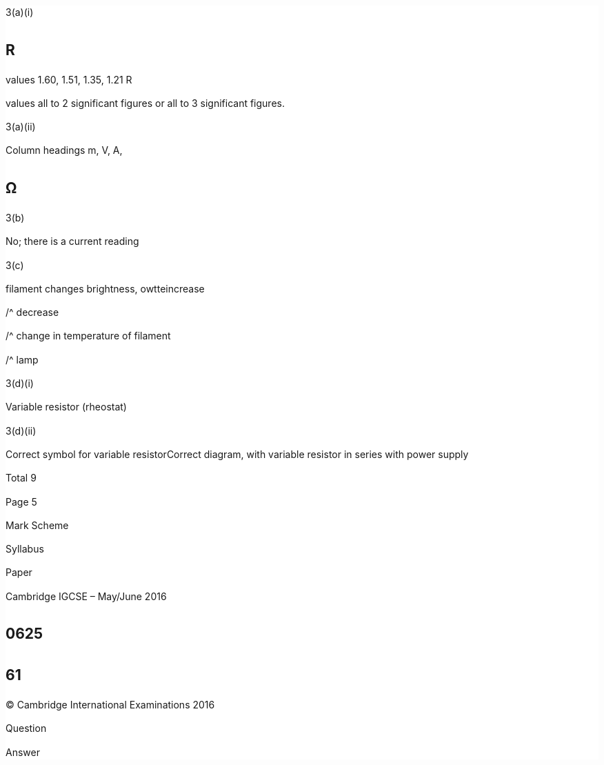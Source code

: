  3(a)(i) 

## R 

 values 1.60, 1.51, 1.35, 1.21 R 

 values all to 2 significant figures or all to 3 significant figures. 

 3(a)(ii) 

 Column headings m, V, A, 

## Ω 

 3(b) 

 No; there is a current reading 

 3(c) 

 filament changes brightness, owtteincrease 

 /^ decrease 

 /^ change in temperature of filament 

 /^ lamp 

 3(d)(i) 

 Variable resistor (rheostat) 

 3(d)(ii) 

 Correct symbol for variable resistorCorrect diagram, with variable resistor in series with power supply 

 Total 9 


Page 5 

Mark Scheme 

Syllabus 

Paper 

 Cambridge IGCSE – May/June 2016 

## 0625 

## 61 

 © Cambridge International Examinations 2016 

 Question 

 Answer 
